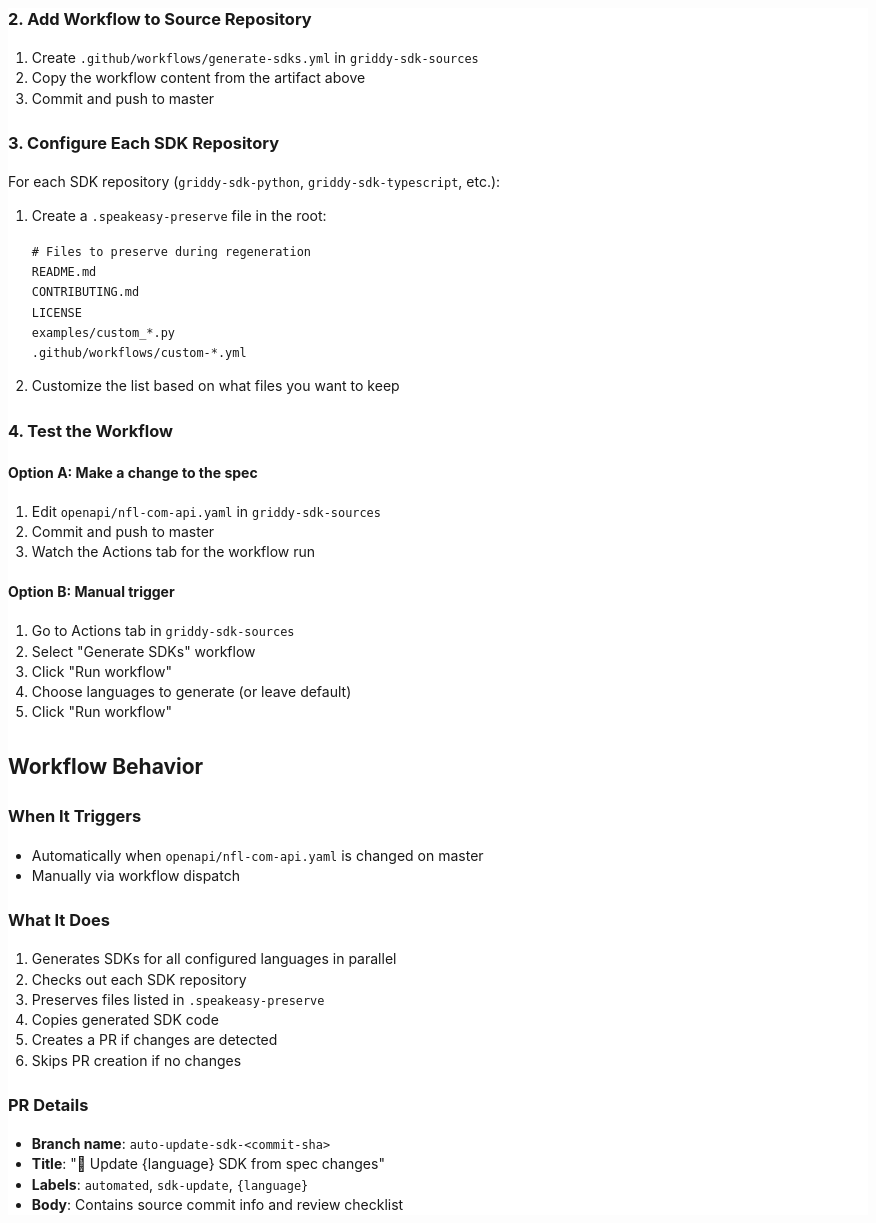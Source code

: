 ### 2. Add Workflow to Source Repository

1. Create `.github/workflows/generate-sdks.yml` in `griddy-sdk-sources`
2. Copy the workflow content from the artifact above
3. Commit and push to master

### 3. Configure Each SDK Repository

For each SDK repository (`griddy-sdk-python`, `griddy-sdk-typescript`, etc.):

1. Create a `.speakeasy-preserve` file in the root:
   ```
   # Files to preserve during regeneration
   README.md
   CONTRIBUTING.md
   LICENSE
   examples/custom_*.py
   .github/workflows/custom-*.yml
   ```

2. Customize the list based on what files you want to keep

### 4. Test the Workflow

#### Option A: Make a change to the spec
1. Edit `openapi/nfl-com-api.yaml` in `griddy-sdk-sources`
2. Commit and push to master
3. Watch the Actions tab for the workflow run

#### Option B: Manual trigger
1. Go to Actions tab in `griddy-sdk-sources`
2. Select "Generate SDKs" workflow
3. Click "Run workflow"
4. Choose languages to generate (or leave default)
5. Click "Run workflow"

## Workflow Behavior

### When It Triggers
- Automatically when `openapi/nfl-com-api.yaml` is changed on master
- Manually via workflow dispatch

### What It Does
1. Generates SDKs for all configured languages in parallel
2. Checks out each SDK repository
3. Preserves files listed in `.speakeasy-preserve`
4. Copies generated SDK code
5. Creates a PR if changes are detected
6. Skips PR creation if no changes

### PR Details
- **Branch name**: `auto-update-sdk-<commit-sha>`
- **Title**: "🤖 Update {language} SDK from spec changes"
- **Labels**: `automated`, `sdk-update`, `{language}`
- **Body**: Contains source commit info and review checklist
